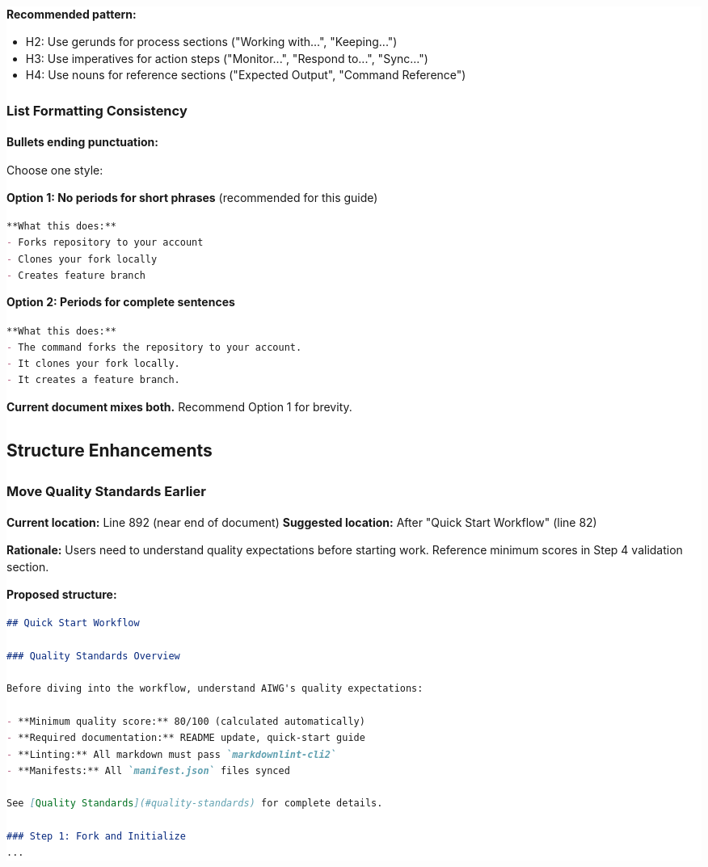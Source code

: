 **Recommended pattern:**
- H2: Use gerunds for process sections ("Working with...", "Keeping...")
- H3: Use imperatives for action steps ("Monitor...", "Respond to...", "Sync...")
- H4: Use nouns for reference sections ("Expected Output", "Command Reference")

### List Formatting Consistency

**Bullets ending punctuation:**

Choose one style:

**Option 1: No periods for short phrases** (recommended for this guide)
```markdown
**What this does:**
- Forks repository to your account
- Clones your fork locally
- Creates feature branch
```

**Option 2: Periods for complete sentences**
```markdown
**What this does:**
- The command forks the repository to your account.
- It clones your fork locally.
- It creates a feature branch.
```

**Current document mixes both.** Recommend Option 1 for brevity.

## Structure Enhancements

### Move Quality Standards Earlier

**Current location:** Line 892 (near end of document)
**Suggested location:** After "Quick Start Workflow" (line 82)

**Rationale:** Users need to understand quality expectations before starting work. Reference minimum scores in Step 4 validation section.

**Proposed structure:**
```markdown
## Quick Start Workflow

### Quality Standards Overview

Before diving into the workflow, understand AIWG's quality expectations:

- **Minimum quality score:** 80/100 (calculated automatically)
- **Required documentation:** README update, quick-start guide
- **Linting:** All markdown must pass `markdownlint-cli2`
- **Manifests:** All `manifest.json` files synced

See [Quality Standards](#quality-standards) for complete details.

### Step 1: Fork and Initialize
...
```
